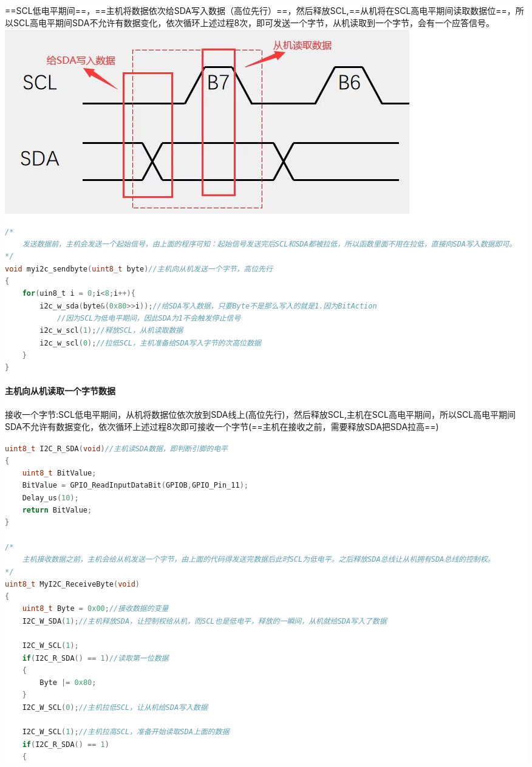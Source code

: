 ==SCL低电平期间==，==主机将数据依次给SDA写入数据（高位先行）==，然后释放SCL,==从机将在SCL高电平期间读取数据位==，所以SCL高电平期间SDA不允许有数据变化，依次循环上述过程8次，即可发送一个字节，从机读取到一个字节，会有一个应答信号。
![i2c-9](note-photos\i2c-9.jpg)
```c
/*
    发送数据前，主机会发送一个起始信号，由上面的程序可知：起始信号发送完后SCL和SDA都被拉低，所以函数里面不用在拉低，直接向SDA写入数据即可。
*/
void myi2c_sendbyte(uint8_t byte)//主机向从机发送一个字节，高位先行
{
    for(uin8_t i = 0;i<8;i++){
        i2c_w_sda(byte&(0x80>>i));//给SDA写入数据，只要Byte不是那么写入的就是1.因为BitAction
            //因为SCL为低电平期间，因此SDA为1不会触发停止信号
        i2c_w_scl(1);//释放SCL，从机读取数据
        i2c_w_scl(0);//拉低SCL，主机准备给SDA写入字节的次高位数据
    }
}

```
#### 主机向从机读取一个字节数据
接收一个字节:SCL低电平期间，从机将数据位依次放到SDA线上(高位先行)，然后释放SCL,主机在SCL高电平期间，所以SCL高电平期间SDA不允许有数据变化，依次循环上述过程8次即可接收一个字节(==主机在接收之前，需要释放SDA把SDA拉高==)
```c
uint8_t I2C_R_SDA(void)//主机读SDA数据，即判断引脚的电平
{
	uint8_t BitValue;
	BitValue = GPIO_ReadInputDataBit(GPIOB,GPIO_Pin_11);
	Delay_us(10);
	return BitValue;
}

/*
	主机接收数据之前，主机会给从机发送一个字节，由上面的代码得发送完数据后此时SCL为低电平。之后释放SDA总线让从机拥有SDA总线的控制权。
*/
uint8_t MyI2C_ReceiveByte(void)
{
	uint8_t Byte = 0x00;//接收数据的变量
	I2C_W_SDA(1);//主机释放SDA，让控制权给从机，而SCL也是低电平，释放的一瞬间，从机就给SDA写入了数据
	
	I2C_W_SCL(1);
	if(I2C_R_SDA() == 1)//读取第一位数据
	{
		Byte |= 0x80;
	}
	I2C_W_SCL(0);//主机拉低SCL，让从机给SDA写入数据	
	
	I2C_W_SCL(1);//主机拉高SCL，准备开始读取SDA上面的数据
	if(I2C_R_SDA() == 1)
	{
```